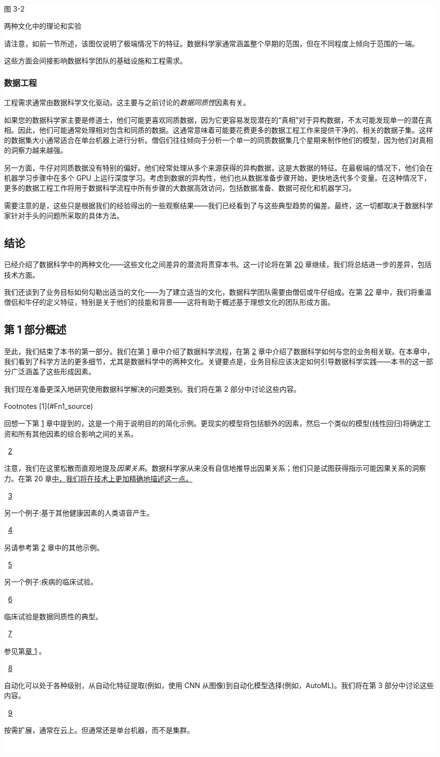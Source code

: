 图 3-2

两种文化中的理论和实验

请注意，如前一节所述，该图仅说明了极端情况下的特征。数据科学家通常涵盖整个早期的范围，但在不同程度上倾向于范围的一端。

这些方面会间接影响数据科学团队的基础设施和工程需求。

### 数据工程

工程需求通常由数据科学文化驱动。这主要与之前讨论的*数据同质性*因素有关。

如果您的数据科学家主要是修道士，他们可能更喜欢同质数据，因为它更容易发现潜在的“真相”对于异构数据，不太可能发现单一的潜在真相。因此，他们可能通常处理相对包含和同质的数据。这通常意味着可能要花费更多的数据工程工作来提供干净的、相关的数据子集。这样的数据集大小通常适合在单台机器上进行分析。僧侣们往往倾向于分析一个单一的同质数据集几个星期来制作他们的模型，因为他们对真相的洞察力越来越强。

另一方面，牛仔对同质数据没有特别的偏好。他们经常处理从多个来源获得的异构数据，这是大数据的特征。在最极端的情况下，他们会在机器学习步骤中在多个 GPU 上运行深度学习。考虑到数据的异构性，他们也从数据准备步骤开始，更快地迭代多个变量。在这种情况下，更多的数据工程工作将用于数据科学流程中所有步骤的大数据高效访问，包括数据准备、数据可视化和机器学习。

需要注意的是，这些只是根据我们的经验得出的一些观察结果——我们已经看到了与这些典型趋势的偏差。最终，这一切都取决于数据科学家针对手头的问题所采取的具体方法。

## 结论

已经介绍了数据科学中的两种文化——这些文化之间差异的潜流将贯穿本书。这一讨论将在第 [20](20.html) 章继续，我们将总结进一步的差异，包括技术方面。

我们还谈到了业务目标如何勾勒出适当的文化——为了建立适当的文化，数据科学团队需要由僧侣或牛仔组成。在第 [22](22.html) 章中，我们将重温僧侣和牛仔的定义特征，特别是关于他们的技能和背景——这将有助于概述基于理想文化的团队形成方面。

## 第 1 部分概述

至此，我们结束了本书的第一部分。我们在第 [1](01.html) 章中介绍了数据科学流程，在第 [2](02.html) 章中介绍了数据科学如何与您的业务相关联。在本章中，我们看到了科学方法的更多细节，尤其是数据科学中的两种文化。关键要点是，业务目标应该决定如何引导数据科学实践——本书的这一部分广泛涵盖了这些形成因素。

我们现在准备更深入地研究使用数据科学解决的问题类别。我们将在第 2 部分中讨论这些内容。

<aside aria-label="Footnotes" class="FootnoteSection" epub:type="footnotes">Footnotes [1](#Fn1_source)

回想一下第 [1](01.html) 章中提到的，这是一个用于说明目的的简化示例。更现实的模型将包括额外的因素，然后一个类似的模型(线性回归)将确定工资和所有其他因素的综合影响之间的关系。

  [2](#Fn2_source)

注意，我们在这里松散而直观地提及*因果关系*。数据科学家从来没有自信地推导出因果关系；他们只是试图获得指示可能因果关系的洞察力。在第 20 章[中，我们将在技术上更加精确地描述这一点。](20.html)

  [3](#Fn3_source)

另一个例子:基于其他健康因素的人类语音产生。

  [4](#Fn4_source)

另请参考第 [2](02.html) 章中的其他示例。

  [5](#Fn5_source)

另一个例子:疾病的临床试验。

  [6](#Fn6_source)

临床试验是数据同质性的典型。

  [7](#Fn7_source)

参见第[章 1](01.html) 。

  [8](#Fn8_source)

自动化可以处于各种级别，从自动化特征提取(例如，使用 CNN 从图像)到自动化模型选择(例如，AutoML)。我们将在第 3 部分中讨论这些内容。

  [9](#Fn9_source)

按需扩展，通常在云上。但通常还是单台机器，而不是集群。

 </aside>